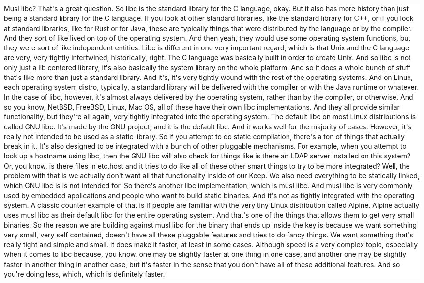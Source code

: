 Musl libc? That's a great question. So libc is the standard library for the C language, okay. But it also has more history than just being a standard library for the C language. If you look at other standard libraries, like the standard library for C++, or if you look at standard libraries, like for Rust or for Java, these are typically things that were distributed by the language or by the compiler. And they sort of like lived on top of the operating system. And then yeah, they would use some operating system functions, but they were sort of like independent entities. Libc is different in one very important regard, which is that Unix and the C language are very, very tightly intertwined, historically, right. The C language was basically built in order to create Unix. And so libc is not only just a lib centered library, it's also basically the system library on the whole platform. And so it does a whole bunch of stuff that's like more than just a standard library. And it's, it's very tightly wound with the rest of the operating systems. And on Linux, each operating system distro, typically, a standard library will be delivered with the compiler or with the Java runtime or whatever. In the case of libc, however, it's almost always delivered by the operating system, rather than by the compiler, or otherwise. And so you know, NetBSD, FreeBSD, Linux, Mac OS, all of these have their own libc implementations. And they all provide similar functionality, but they're all again, very tightly integrated into the operating system. The default libc on most Linux distributions is called GNU libc. It's made by the GNU project, and it is the default libc. And it works well for the majority of cases. However, it's really not intended to be used as a static library. So if you attempt to do static compilation, there's a ton of things that actually break in it. It's also designed to be integrated with a bunch of other pluggable mechanisms. For example, when you attempt to look up a hostname using libc, then the GNU libc will also check for things like is there an LDAP server installed on this system? Or, you know, is there files in etc.host and it tries to do like all of these other smart things to try to be more integrated? Well, the problem with that is we actually don't want all that functionality inside of our Keep. We also need everything to be statically linked, which GNU libc is is not intended for. So there's another libc implementation, which is musl libc. And musl libc is very commonly used by embedded applications and people who want to build static binaries. And it's not as tightly integrated with the operating system. A classic counter example of that is if people are familiar with the very tiny Linux distribution called Alpine. Alpine actually uses musl libc as their default libc for the entire operating system. And that's one of the things that allows them to get very small binaries. So the reason we are building against musl libc for the binary that ends up inside the key is because we want something very small, very self contained, doesn't have all these pluggable features and tries to do fancy things. We want something that's really tight and simple and small. It does make it faster, at least in some cases. Although speed is a very complex topic, especially when it comes to libc because, you know, one may be slightly faster at one thing in one case, and another one may be slightly faster in another thing in another case, but  it's faster in the sense that you don't have all of these additional features. And so you're doing less, which, which is definitely faster.

